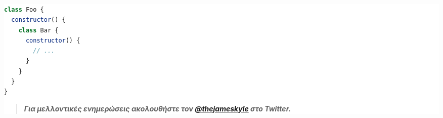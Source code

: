 ```js
class Foo {
  constructor() {
    class Bar {
      constructor() {
        // ...
      }
    }
  }
}
```

> ***Για μελλοντικές ενημερώσεις ακολουθήστε τον [@thejameskyle](https://twitter.com/thejameskyle) στο Twitter.***